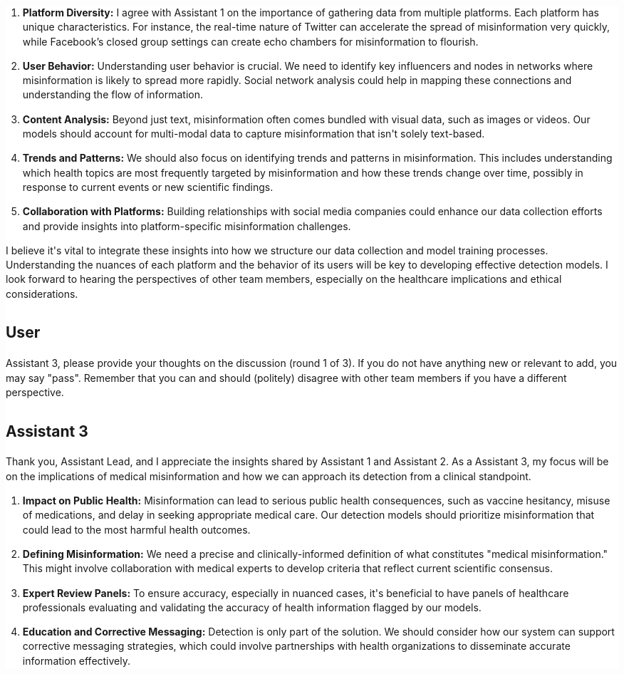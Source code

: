 1. **Platform Diversity:** I agree with Assistant 1 on the importance of gathering data from multiple platforms. Each platform has unique characteristics. For instance, the real-time nature of Twitter can accelerate the spread of misinformation very quickly, while Facebook’s closed group settings can create echo chambers for misinformation to flourish.

2. **User Behavior:** Understanding user behavior is crucial. We need to identify key influencers and nodes in networks where misinformation is likely to spread more rapidly. Social network analysis could help in mapping these connections and understanding the flow of information.

3. **Content Analysis:** Beyond just text, misinformation often comes bundled with visual data, such as images or videos. Our models should account for multi-modal data to capture misinformation that isn't solely text-based.

4. **Trends and Patterns:** We should also focus on identifying trends and patterns in misinformation. This includes understanding which health topics are most frequently targeted by misinformation and how these trends change over time, possibly in response to current events or new scientific findings.

5. **Collaboration with Platforms:** Building relationships with social media companies could enhance our data collection efforts and provide insights into platform-specific misinformation challenges.

I believe it's vital to integrate these insights into how we structure our data collection and model training processes. Understanding the nuances of each platform and the behavior of its users will be key to developing effective detection models. I look forward to hearing the perspectives of other team members, especially on the healthcare implications and ethical considerations.

## User

Assistant 3, please provide your thoughts on the discussion (round 1 of 3). If you do not have anything new or relevant to add, you may say "pass". Remember that you can and should (politely) disagree with other team members if you have a different perspective.

## Assistant 3

Thank you, Assistant Lead, and I appreciate the insights shared by Assistant 1 and Assistant 2. As a Assistant 3, my focus will be on the implications of medical misinformation and how we can approach its detection from a clinical standpoint.

1. **Impact on Public Health:** Misinformation can lead to serious public health consequences, such as vaccine hesitancy, misuse of medications, and delay in seeking appropriate medical care. Our detection models should prioritize misinformation that could lead to the most harmful health outcomes.

2. **Defining Misinformation:** We need a precise and clinically-informed definition of what constitutes "medical misinformation." This might involve collaboration with medical experts to develop criteria that reflect current scientific consensus.

3. **Expert Review Panels:** To ensure accuracy, especially in nuanced cases, it's beneficial to have panels of healthcare professionals evaluating and validating the accuracy of health information flagged by our models.

4. **Education and Corrective Messaging:** Detection is only part of the solution. We should consider how our system can support corrective messaging strategies, which could involve partnerships with health organizations to disseminate accurate information effectively.
